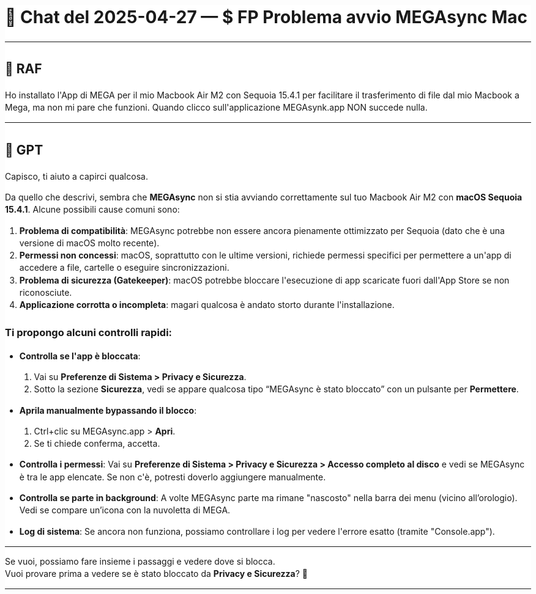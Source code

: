 # 📅 Chat del 2025-04-27 — $ FP Problema avvio MEGAsync Mac

---

## 👤 **RAF**

Ho installato l'App di MEGA per il mio Macbook Air M2 con Sequoia 15.4.1 per facilitare il trasferimento di file dal mio Macbook a Mega, ma non mi pare che funzioni.
Quando clicco sull'applicazione MEGAsynk.app NON succede nulla.

---

## 🤖 **GPT**

Capisco, ti aiuto a capirci qualcosa.

Da quello che descrivi, sembra che **MEGAsync** non si stia avviando correttamente sul tuo Macbook Air M2 con **macOS Sequoia 15.4.1**. Alcune possibili cause comuni sono:

1. **Problema di compatibilità**: MEGAsync potrebbe non essere ancora pienamente ottimizzato per Sequoia (dato che è una versione di macOS molto recente).
2. **Permessi non concessi**: macOS, soprattutto con le ultime versioni, richiede permessi specifici per permettere a un'app di accedere a file, cartelle o eseguire sincronizzazioni.
3. **Problema di sicurezza (Gatekeeper)**: macOS potrebbe bloccare l'esecuzione di app scaricate fuori dall'App Store se non riconosciute.
4. **Applicazione corrotta o incompleta**: magari qualcosa è andato storto durante l'installazione.

### Ti propongo alcuni controlli rapidi:

- **Controlla se l'app è bloccata**:
  1. Vai su **Preferenze di Sistema > Privacy e Sicurezza**.
  2. Sotto la sezione **Sicurezza**, vedi se appare qualcosa tipo “MEGAsync è stato bloccato” con un pulsante per **Permettere**.

- **Aprila manualmente bypassando il blocco**:
  1. Ctrl+clic su MEGAsync.app > **Apri**.
  2. Se ti chiede conferma, accetta.

- **Controlla i permessi**:
  Vai su **Preferenze di Sistema > Privacy e Sicurezza > Accesso completo al disco** e vedi se MEGAsync è tra le app elencate. Se non c'è, potresti doverlo aggiungere manualmente.

- **Controlla se parte in background**:
  A volte MEGAsync parte ma rimane "nascosto" nella barra dei menu (vicino all’orologio). Vedi se compare un’icona con la nuvoletta di MEGA.

- **Log di sistema**:
  Se ancora non funziona, possiamo controllare i log per vedere l'errore esatto (tramite "Console.app").

---

Se vuoi, possiamo fare insieme i passaggi e vedere dove si blocca.  
Vuoi provare prima a vedere se è stato bloccato da **Privacy e Sicurezza**? 🚀

---